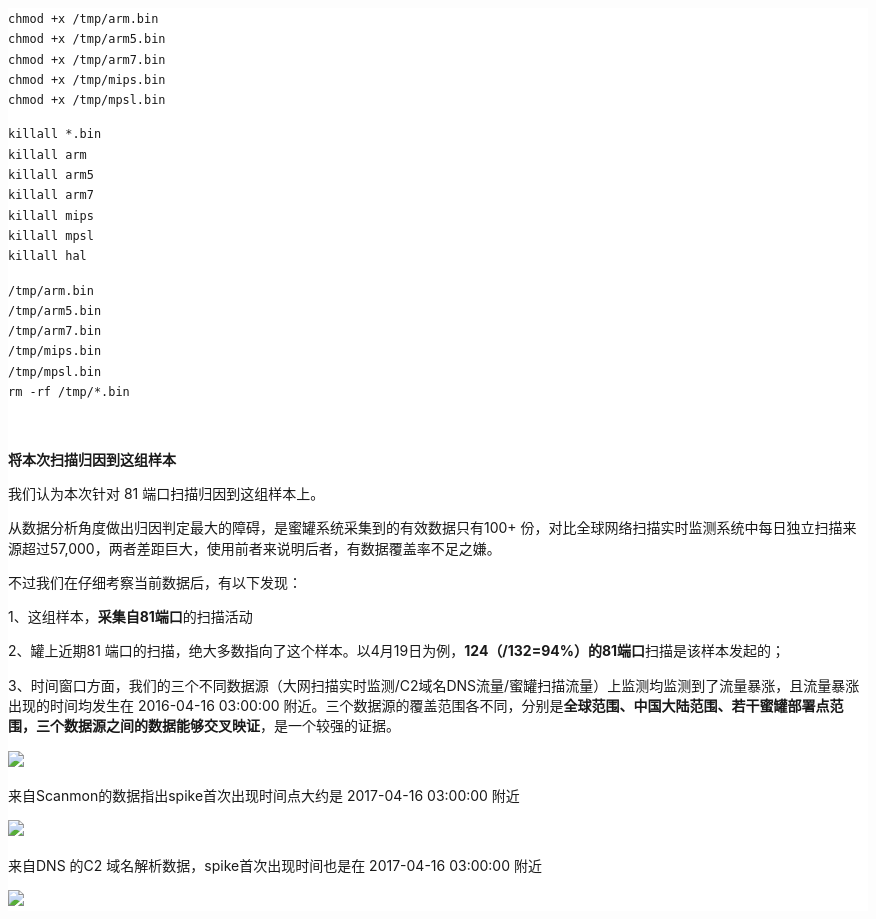 ```
chmod +x /tmp/arm.bin
chmod +x /tmp/arm5.bin
chmod +x /tmp/arm7.bin
chmod +x /tmp/mips.bin
chmod +x /tmp/mpsl.bin
```



```
killall *.bin
killall arm
killall arm5
killall arm7
killall mips
killall mpsl
killall hal
```

```
/tmp/arm.bin
/tmp/arm5.bin
/tmp/arm7.bin
/tmp/mips.bin
/tmp/mpsl.bin
rm -rf /tmp/*.bin
```

**<br>**

**将本次扫描归因到这组样本**

我们认为本次针对 81 端口扫描归因到这组样本上。

从数据分析角度做出归因判定最大的障碍，是蜜罐系统采集到的有效数据只有100+ 份，对比全球网络扫描实时监测系统中每日独立扫描来源超过57,000，两者差距巨大，使用前者来说明后者，有数据覆盖率不足之嫌。

不过我们在仔细考察当前数据后，有以下发现：

1、这组样本，**采集自81端口**的扫描活动

2、罐上近期81 端口的扫描，绝大多数指向了这个样本。以4月19日为例，**124（/132=94%）的81端口**扫描是该样本发起的；

3、时间窗口方面，我们的三个不同数据源（大网扫描实时监测/C2域名DNS流量/蜜罐扫描流量）上监测均监测到了流量暴涨，且流量暴涨出现的时间均发生在 2016-04-16 03:00:00 附近。三个数据源的覆盖范围各不同，分别是**全球范围、中国大陆范围、若干蜜罐部署点范围，三个数据源之间的数据能够交叉映证**，是一个较强的证据。

[![](https://p5.ssl.qhimg.com/t01543f3d539026b079.png)](https://p5.ssl.qhimg.com/t01543f3d539026b079.png)

来自Scanmon的数据指出spike首次出现时间点大约是 2017-04-16 03:00:00 附近<br>

[![](https://p2.ssl.qhimg.com/t01aad04170e07773b3.png)](https://p2.ssl.qhimg.com/t01aad04170e07773b3.png)

来自DNS 的C2 域名解析数据，spike首次出现时间也是在 2017-04-16 03:00:00 附近<br>

[![](https://p4.ssl.qhimg.com/t017f27be7d14d785b1.png)](https://p4.ssl.qhimg.com/t017f27be7d14d785b1.png)
